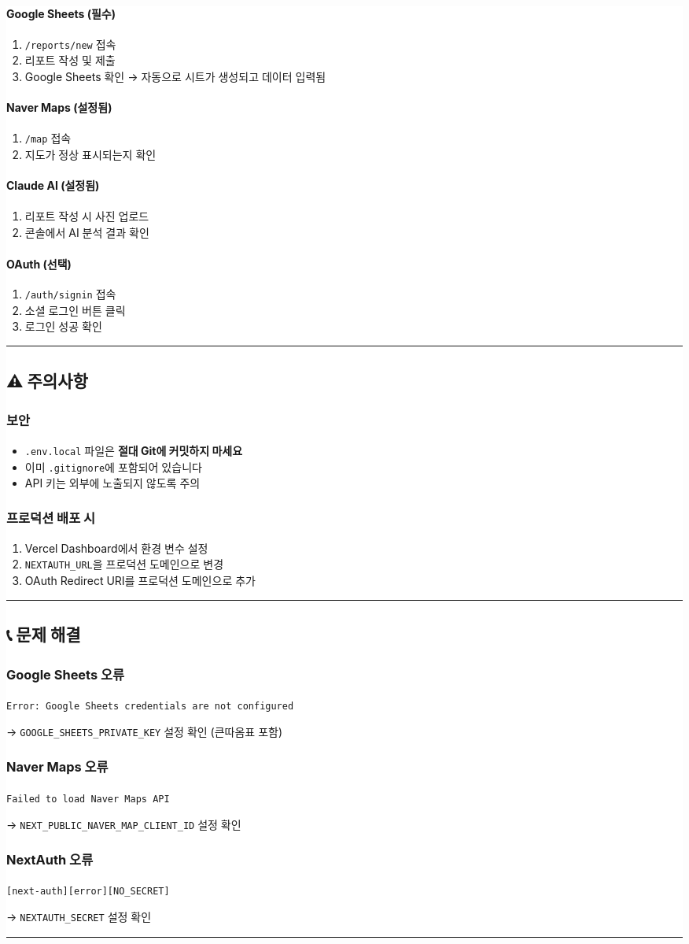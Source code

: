 #### Google Sheets (필수)
1. `/reports/new` 접속
2. 리포트 작성 및 제출
3. Google Sheets 확인 → 자동으로 시트가 생성되고 데이터 입력됨

#### Naver Maps (설정됨)
1. `/map` 접속
2. 지도가 정상 표시되는지 확인

#### Claude AI (설정됨)
1. 리포트 작성 시 사진 업로드
2. 콘솔에서 AI 분석 결과 확인

#### OAuth (선택)
1. `/auth/signin` 접속
2. 소셜 로그인 버튼 클릭
3. 로그인 성공 확인

---

## ⚠️ 주의사항

### 보안
- `.env.local` 파일은 **절대 Git에 커밋하지 마세요**
- 이미 `.gitignore`에 포함되어 있습니다
- API 키는 외부에 노출되지 않도록 주의

### 프로덕션 배포 시
1. Vercel Dashboard에서 환경 변수 설정
2. `NEXTAUTH_URL`을 프로덕션 도메인으로 변경
3. OAuth Redirect URI를 프로덕션 도메인으로 추가

---

## 📞 문제 해결

### Google Sheets 오류
```
Error: Google Sheets credentials are not configured
```
→ `GOOGLE_SHEETS_PRIVATE_KEY` 설정 확인 (큰따옴표 포함)

### Naver Maps 오류
```
Failed to load Naver Maps API
```
→ `NEXT_PUBLIC_NAVER_MAP_CLIENT_ID` 설정 확인

### NextAuth 오류
```
[next-auth][error][NO_SECRET]
```
→ `NEXTAUTH_SECRET` 설정 확인

---